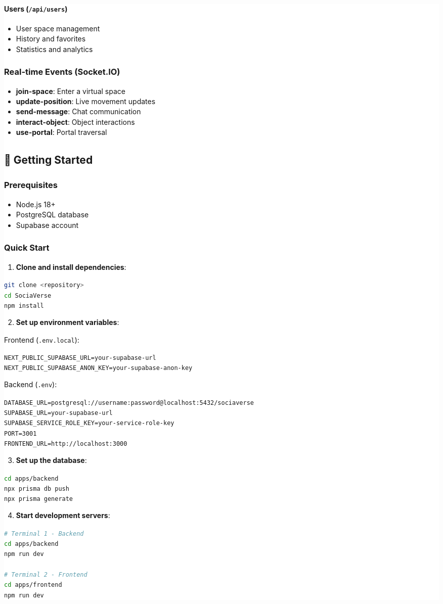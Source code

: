 #### Users (`/api/users`)
- User space management
- History and favorites
- Statistics and analytics

### Real-time Events (Socket.IO)
- **join-space**: Enter a virtual space
- **update-position**: Live movement updates
- **send-message**: Chat communication
- **interact-object**: Object interactions
- **use-portal**: Portal traversal

## 🚀 Getting Started

### Prerequisites
- Node.js 18+
- PostgreSQL database
- Supabase account

### Quick Start

1. **Clone and install dependencies**:
```bash
git clone <repository>
cd SociaVerse
npm install
```

2. **Set up environment variables**:

Frontend (`.env.local`):
```env
NEXT_PUBLIC_SUPABASE_URL=your-supabase-url
NEXT_PUBLIC_SUPABASE_ANON_KEY=your-supabase-anon-key
```

Backend (`.env`):
```env
DATABASE_URL=postgresql://username:password@localhost:5432/sociaverse
SUPABASE_URL=your-supabase-url
SUPABASE_SERVICE_ROLE_KEY=your-service-role-key
PORT=3001
FRONTEND_URL=http://localhost:3000
```

3. **Set up the database**:
```bash
cd apps/backend
npx prisma db push
npx prisma generate
```

4. **Start development servers**:
```bash
# Terminal 1 - Backend
cd apps/backend
npm run dev

# Terminal 2 - Frontend  
cd apps/frontend
npm run dev
```

